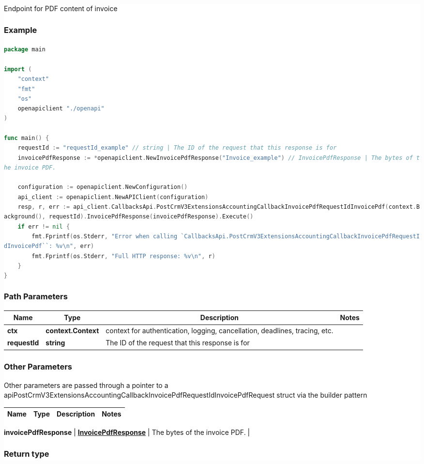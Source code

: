 Endpoint for PDF content of invoice



### Example

```go
package main

import (
    "context"
    "fmt"
    "os"
    openapiclient "./openapi"
)

func main() {
    requestId := "requestId_example" // string | The ID of the request that this response is for
    invoicePdfResponse := *openapiclient.NewInvoicePdfResponse("Invoice_example") // InvoicePdfResponse | The bytes of the invoice PDF.

    configuration := openapiclient.NewConfiguration()
    api_client := openapiclient.NewAPIClient(configuration)
    resp, r, err := api_client.CallbacksApi.PostCrmV3ExtensionsAccountingCallbackInvoicePdfRequestIdInvoicePdf(context.Background(), requestId).InvoicePdfResponse(invoicePdfResponse).Execute()
    if err != nil {
        fmt.Fprintf(os.Stderr, "Error when calling `CallbacksApi.PostCrmV3ExtensionsAccountingCallbackInvoicePdfRequestIdInvoicePdf``: %v\n", err)
        fmt.Fprintf(os.Stderr, "Full HTTP response: %v\n", r)
    }
}
```

### Path Parameters


Name | Type | Description  | Notes
------------- | ------------- | ------------- | -------------
**ctx** | **context.Context** | context for authentication, logging, cancellation, deadlines, tracing, etc.
**requestId** | **string** | The ID of the request that this response is for | 

### Other Parameters

Other parameters are passed through a pointer to a apiPostCrmV3ExtensionsAccountingCallbackInvoicePdfRequestIdInvoicePdfRequest struct via the builder pattern


Name | Type | Description  | Notes
------------- | ------------- | ------------- | -------------

 **invoicePdfResponse** | [**InvoicePdfResponse**](InvoicePdfResponse.md) | The bytes of the invoice PDF. | 

### Return type
